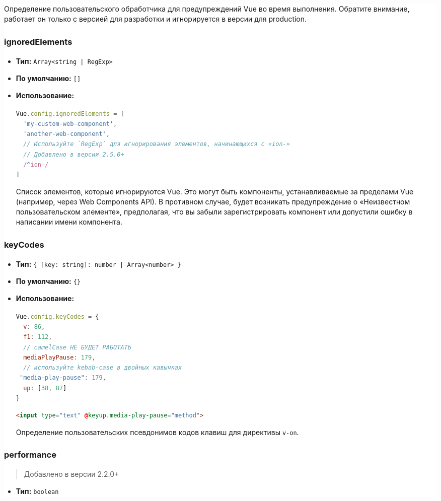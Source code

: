   Определение пользовательского обработчика для предупреждений Vue во время выполнения. Обратите внимание, работает он только с версией для разработки и игнорируется в версии для production.

### ignoredElements

- **Тип:** `Array<string | RegExp>`

- **По умолчанию:** `[]`

- **Использование:**

  ```js
  Vue.config.ignoredElements = [
    'my-custom-web-component',
    'another-web-component',
    // Используйте `RegExp` для игнорирования элементов, начинающихся с «ion-»
    // Добавлено в версии 2.5.0+
    /^ion-/
  ]
  ```

  Список элементов, которые игнорируются Vue. Это могут быть компоненты, устанавливаемые за пределами Vue (например, через Web Components API). В противном случае, будет возникать предупреждение о «Неизвестном пользовательском элементе», предполагая, что вы забыли зарегистрировать компонент или допустили ошибку в написании имени компонента.

### keyCodes

- **Тип:** `{ [key: string]: number | Array<number> }`

- **По умолчанию:** `{}`

- **Использование:**

  ```js
  Vue.config.keyCodes = {
    v: 86,
    f1: 112,
    // camelCase НЕ БУДЕТ РАБОТАТЬ
    mediaPlayPause: 179,
    // используйте kebab-case в двойных кавычках
   "media-play-pause": 179,
    up: [38, 87]
  }
  ```

  ```html
  <input type="text" @keyup.media-play-pause="method">
  ```

  Определение пользовательских псевдонимов кодов клавиш для директивы `v-on`.

### performance

> Добавлено в версии 2.2.0+

- **Тип:** `boolean`
